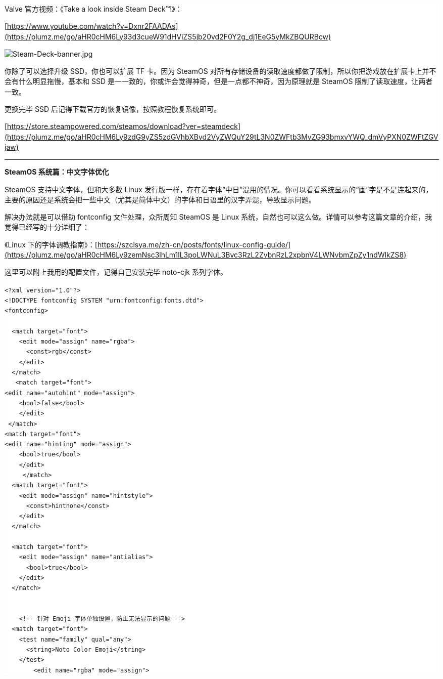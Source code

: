 Valve 官方视频：《Take a look inside Steam Deck™!》：

[https://www.youtube.com/watch?v=Dxnr2FAADAs](https://plumz.me/go/aHR0cHM6Ly93d3cueW91dHViZS5jb20vd2F0Y2g_dj1EeG5yMkZBQURBcw)

![Steam-Deck-banner.jpg](https://plumz.me/archives/13520/Steam-Deck-banner.jpg "Steam-Deck-banner.jpg")

你除了可以选择升级 SSD，你也可以扩展 TF 卡。因为 SteamOS 对所有存储设备的读取速度都做了限制，所以你把游戏放在扩展卡上并不会有什么明显拖慢，基本和 SSD 是一一致的，你或许会觉得神奇，但是一点都不神奇，因为原理就是 SteamOS 限制了读取速度，让两者一致。

更换完毕 SSD 后记得下载官方的恢复镜像，按照教程恢复系统即可。

[https://store.steampowered.com/steamos/download?ver=steamdeck](https://plumz.me/go/aHR0cHM6Ly9zdG9yZS5zdGVhbXBvd2VyZWQuY29tL3N0ZWFtb3MvZG93bmxvYWQ_dmVyPXN0ZWFtZGVjaw)

---

**SteamOS 系统篇：中文字体优化**

SteamOS 支持中文字体，但和大多数 Linux 发行版一样，存在着字体“中日”混用的情况。你可以看看系统显示的“画”字是不是连起来的，主要的原因还是系统会把一些中文（尤其是简体中文）的字体和日语里的汉字弄混，导致显示问题。

解决办法就是可以借助 fontconfig 文件处理，众所周知 SteamOS 是 Linux 系统，自然也可以这么做。详情可以参考这篇文章的介绍，我觉得已经写的十分详细了：

《Linux 下的字体调教指南》：[https://szclsya.me/zh-cn/posts/fonts/linux-config-guide/](https://plumz.me/go/aHR0cHM6Ly9zemNsc3lhLm1lL3poLWNuL3Bvc3RzL2ZvbnRzL2xpbnV4LWNvbmZpZy1ndWlkZS8)

这里可以附上我用的配置文件，记得自己安装完毕 noto-cjk 系列字体。

```
<?xml version="1.0"?>
<!DOCTYPE fontconfig SYSTEM "urn:fontconfig:fonts.dtd">
<fontconfig>

  <match target="font">
    <edit mode="assign" name="rgba">
      <const>rgb</const>
    </edit>
  </match>
   <match target="font">
<edit name="autohint" mode="assign">
    <bool>false</bool>
    </edit>
 </match>
<match target="font">
<edit name="hinting" mode="assign">
    <bool>true</bool>
    </edit>
     </match>
  <match target="font">
    <edit mode="assign" name="hintstyle">
      <const>hintnone</const>
    </edit>
  </match>

  <match target="font">
    <edit mode="assign" name="antialias">
      <bool>true</bool>
    </edit>
  </match>
  

    <!-- 针对 Emoji 字体单独设置，防止无法显示的问题 -->
  <match target="font">
    <test name="family" qual="any">
      <string>Noto Color Emoji</string>
    </test>
        <edit name="rgba" mode="assign">
```